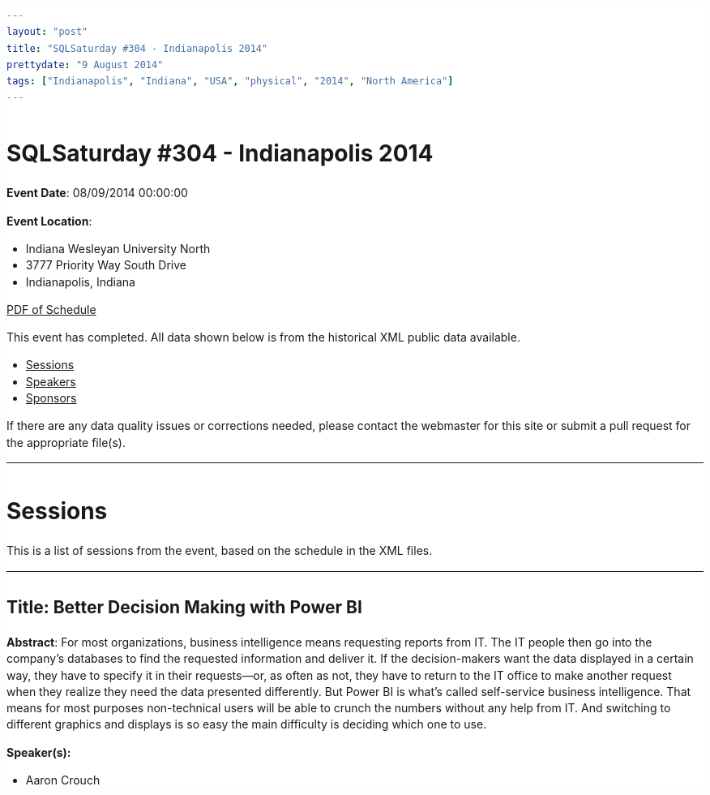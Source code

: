 ```yaml
---
layout: "post" 
title: "SQLSaturday #304 - Indianapolis 2014" 
prettydate: "9 August 2014" 
tags: ["Indianapolis", "Indiana", "USA", "physical", "2014", "North America"]
---
```

# SQLSaturday #304 - Indianapolis 2014
 
**Event Date**: 08/09/2014 00:00:00
 
**Event Location**:
- Indiana Wesleyan University North
- 3777 Priority Way South Drive
- Indianapolis, Indiana
 
<a href="/assets/pdf/0304.pdf">PDF of Schedule</a>
 
This event has completed. All data shown below is from the historical XML public data available.
<ul>
   <li><a href="#sessions">Sessions</a></li>
   <li><a href="#speakers">Speakers</a></li>
   <li><a href="#sponsors">Sponsors</a></li>
</ul>
 
 
If there are any data quality issues or corrections needed, please contact the webmaster for this site or submit a pull request for the appropriate file(s). 
 
----------------------------------------------------------------------------------- 
 
# <a name="sessions"></a>Sessions
This is a list of sessions from the event, based on the schedule in the XML files.
 
----------------------------------------------------------------------------------- 
 
## Title: Better Decision Making with Power BI
 
**Abstract**:
For most organizations, business intelligence means requesting reports from IT. The IT people then go into the company’s databases to find the requested information and deliver it. If the decision-makers want the data displayed in a certain way, they have to specify it in their requests—or, as often as not, they have to return to the IT office to make another request when they realize they need the data presented differently. But Power BI is what’s called self-service business intelligence. That means for most purposes non-technical users will be able to crunch the numbers without any help from IT. And switching to different graphics and displays is so easy the main difficulty is deciding which one to use.
 
**Speaker(s):**
- Aaron Crouch
 